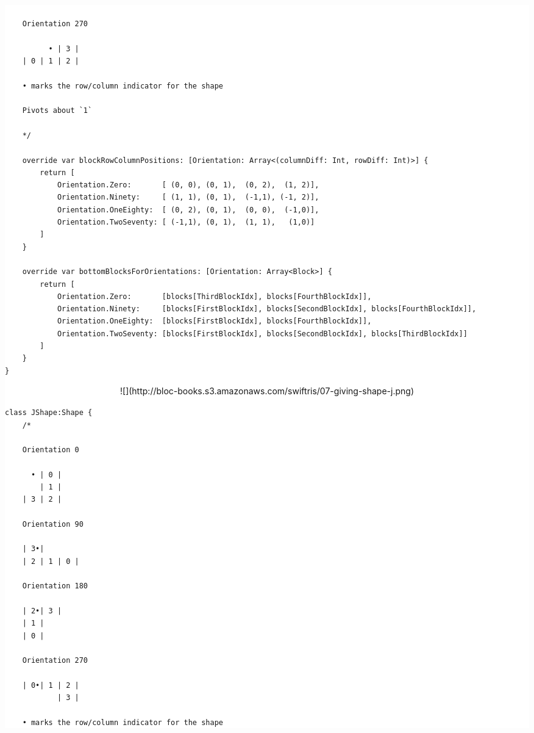 ```objc(LShape.swift)

    Orientation 270

          • | 3 |
    | 0 | 1 | 2 |

    • marks the row/column indicator for the shape

    Pivots about `1`

    */

    override var blockRowColumnPositions: [Orientation: Array<(columnDiff: Int, rowDiff: Int)>] {
        return [
            Orientation.Zero:       [ (0, 0), (0, 1),  (0, 2),  (1, 2)],
            Orientation.Ninety:     [ (1, 1), (0, 1),  (-1,1), (-1, 2)],
            Orientation.OneEighty:  [ (0, 2), (0, 1),  (0, 0),  (-1,0)],
            Orientation.TwoSeventy: [ (-1,1), (0, 1),  (1, 1),   (1,0)]
        ]
    }

    override var bottomBlocksForOrientations: [Orientation: Array<Block>] {
        return [
            Orientation.Zero:       [blocks[ThirdBlockIdx], blocks[FourthBlockIdx]],
            Orientation.Ninety:     [blocks[FirstBlockIdx], blocks[SecondBlockIdx], blocks[FourthBlockIdx]],
            Orientation.OneEighty:  [blocks[FirstBlockIdx], blocks[FourthBlockIdx]],
            Orientation.TwoSeventy: [blocks[FirstBlockIdx], blocks[SecondBlockIdx], blocks[ThirdBlockIdx]]
        ]
    }
}
```

<center>![](http://bloc-books.s3.amazonaws.com/swiftris/07-giving-shape-j.png)</center>

```objc(JShape.swift)
class JShape:Shape {
    /*

    Orientation 0

      • | 0 |
        | 1 |
    | 3 | 2 |

    Orientation 90

    | 3•|
    | 2 | 1 | 0 |

    Orientation 180

    | 2•| 3 |
    | 1 |
    | 0 |

    Orientation 270

    | 0•| 1 | 2 |
            | 3 |

    • marks the row/column indicator for the shape

```